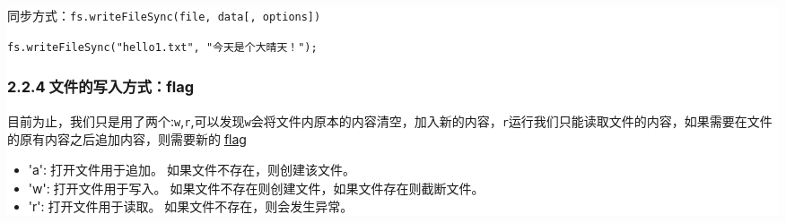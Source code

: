 同步方式：`fs.writeFileSync(file, data[, options])`

```
fs.writeFileSync("hello1.txt", "今天是个大晴天！");
```

### 2.2.4 文件的写入方式：flag

目前为止，我们只是用了两个:`w`,`r`,可以发现`w`会将文件内原本的内容清空，加入新的内容，`r`运行我们只能读取文件的内容，如果需要在文件的原有内容之后追加内容，则需要新的 [flag](http://nodejs.cn/api/fs.html#fs_file_system_flags)

- 'a': 打开文件用于追加。 如果文件不存在，则创建该文件。
- 'w': 打开文件用于写入。 如果文件不存在则创建文件，如果文件存在则截断文件。
- 'r': 打开文件用于读取。 如果文件不存在，则会发生异常。
